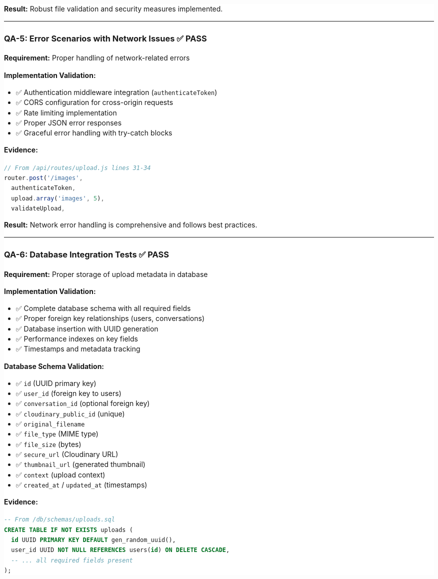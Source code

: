 **Result:** Robust file validation and security measures implemented.

---

### QA-5: Error Scenarios with Network Issues ✅ PASS

**Requirement:** Proper handling of network-related errors

**Implementation Validation:**
- ✅ Authentication middleware integration (`authenticateToken`)
- ✅ CORS configuration for cross-origin requests
- ✅ Rate limiting implementation
- ✅ Proper JSON error responses
- ✅ Graceful error handling with try-catch blocks

**Evidence:**
```javascript
// From /api/routes/upload.js lines 31-34
router.post('/images', 
  authenticateToken,
  upload.array('images', 5),
  validateUpload,
```

**Result:** Network error handling is comprehensive and follows best practices.

---

### QA-6: Database Integration Tests ✅ PASS

**Requirement:** Proper storage of upload metadata in database

**Implementation Validation:**
- ✅ Complete database schema with all required fields
- ✅ Proper foreign key relationships (users, conversations)
- ✅ Database insertion with UUID generation
- ✅ Performance indexes on key fields
- ✅ Timestamps and metadata tracking

**Database Schema Validation:**
- ✅ `id` (UUID primary key)
- ✅ `user_id` (foreign key to users)
- ✅ `conversation_id` (optional foreign key)
- ✅ `cloudinary_public_id` (unique)
- ✅ `original_filename`
- ✅ `file_type` (MIME type)
- ✅ `file_size` (bytes)
- ✅ `secure_url` (Cloudinary URL)
- ✅ `thumbnail_url` (generated thumbnail)
- ✅ `context` (upload context)
- ✅ `created_at` / `updated_at` (timestamps)

**Evidence:**
```sql
-- From /db/schemas/uploads.sql
CREATE TABLE IF NOT EXISTS uploads (
  id UUID PRIMARY KEY DEFAULT gen_random_uuid(),
  user_id UUID NOT NULL REFERENCES users(id) ON DELETE CASCADE,
  -- ... all required fields present
);
```
